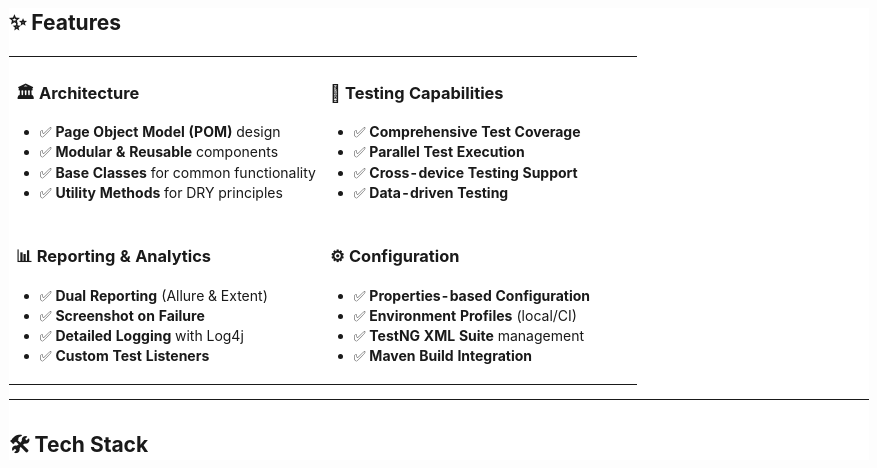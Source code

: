
## ✨ Features

<table>
<tr>
<td width="50%">

### 🏛️ Architecture
- ✅ **Page Object Model (POM)** design
- ✅ **Modular & Reusable** components
- ✅ **Base Classes** for common functionality
- ✅ **Utility Methods** for DRY principles

</td>
<td width="50%">

### 🔧 Testing Capabilities
- ✅ **Comprehensive Test Coverage**
- ✅ **Parallel Test Execution**
- ✅ **Cross-device Testing Support**
- ✅ **Data-driven Testing**

</td>
</tr>
<tr>
<td width="50%">

### 📊 Reporting & Analytics
- ✅ **Dual Reporting** (Allure & Extent)
- ✅ **Screenshot on Failure**
- ✅ **Detailed Logging** with Log4j
- ✅ **Custom Test Listeners**

</td>
<td width="50%">

### ⚙️ Configuration
- ✅ **Properties-based Configuration**
- ✅ **Environment Profiles** (local/CI)
- ✅ **TestNG XML Suite** management
- ✅ **Maven Build Integration**

</td>
</tr>
</table>

---

## 🛠️ Tech Stack

<div align="center">
